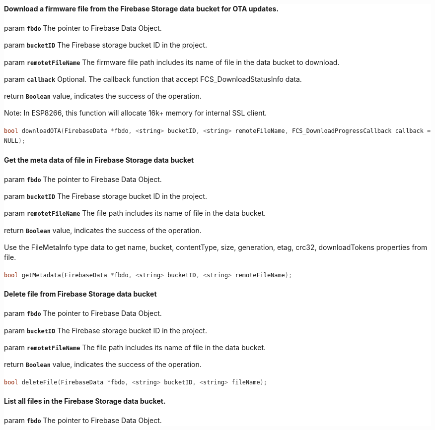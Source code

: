 

#### Download a firmware file from the Firebase Storage data bucket for OTA updates.

param **`fbdo`** The pointer to Firebase Data Object.

param **`bucketID`** The Firebase storage bucket ID in the project.

param **`remotetFileName`** The firmware file path includes its name of file in the data bucket to download.

param **`callback`** Optional. The callback function that accept FCS_DownloadStatusInfo data.

return **`Boolean`** value, indicates the success of the operation. 

Note: In ESP8266, this function will allocate 16k+ memory for internal SSL client.

```cpp
bool downloadOTA(FirebaseData *fbdo, <string> bucketID, <string> remoteFileName, FCS_DownloadProgressCallback callback = NULL);
```



#### Get the meta data of file in Firebase Storage data bucket

param **`fbdo`** The pointer to Firebase Data Object.

param **`bucketID`** The Firebase storage bucket ID in the project.

param **`remotetFileName`** The file path includes its name of file in the data bucket.

return **`Boolean`** value, indicates the success of the operation. 

Use the FileMetaInfo type data to get name, bucket, contentType, size, 
generation, etag, crc32, downloadTokens properties from file.

```cpp
bool getMetadata(FirebaseData *fbdo, <string> bucketID, <string> remoteFileName);
```



#### Delete file from Firebase Storage data bucket

param **`fbdo`** The pointer to Firebase Data Object.

param **`bucketID`** The Firebase storage bucket ID in the project.

param **`remotetFileName`** The file path includes its name of file in the data bucket.

return **`Boolean`** value, indicates the success of the operation. 

```cpp
bool deleteFile(FirebaseData *fbdo, <string> bucketID, <string> fileName);
```



#### List all files in the Firebase Storage data bucket.

param **`fbdo`** The pointer to Firebase Data Object.
